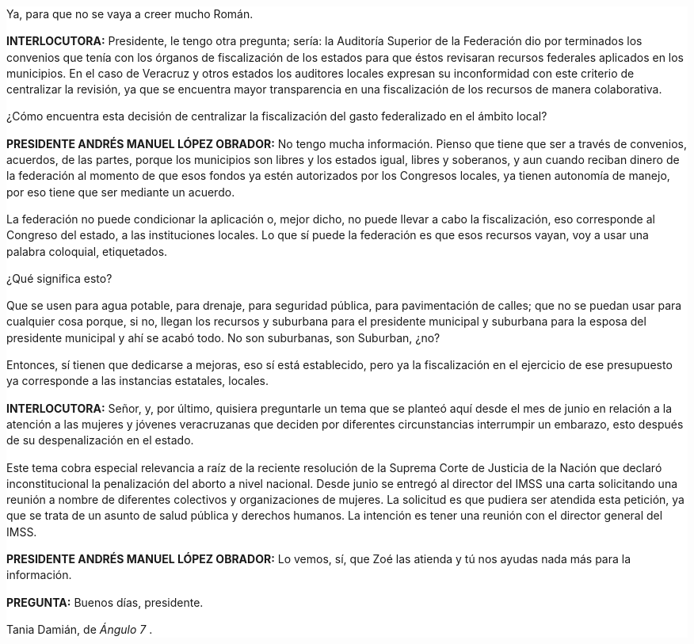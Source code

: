 Ya, para que no se vaya a creer mucho Román.

**INTERLOCUTORA:** Presidente, le tengo otra pregunta; sería: la Auditoría
Superior de la Federación dio por terminados los convenios que tenía con los
órganos de fiscalización de los estados para que éstos revisaran recursos
federales aplicados en los municipios. En el caso de Veracruz y otros estados
los auditores locales expresan su inconformidad con este criterio de
centralizar la revisión, ya que se encuentra mayor transparencia en una
fiscalización de los recursos de manera colaborativa.

¿Cómo encuentra esta decisión de centralizar la fiscalización del gasto
federalizado en el ámbito local?

**PRESIDENTE ANDRÉS MANUEL LÓPEZ OBRADOR:** No tengo mucha información. Pienso
que tiene que ser a través de convenios, acuerdos, de las partes, porque los
municipios son libres y los estados igual, libres y soberanos, y aun cuando
reciban dinero de la federación al momento de que esos fondos ya estén
autorizados por los Congresos locales, ya tienen autonomía de manejo, por eso
tiene que ser mediante un acuerdo.

La federación no puede condicionar la aplicación o, mejor dicho, no puede
llevar a cabo la fiscalización, eso corresponde al Congreso del estado, a las
instituciones locales. Lo que sí puede la federación es que esos recursos
vayan, voy a usar una palabra coloquial, etiquetados.

¿Qué significa esto?

Que se usen para agua potable, para drenaje, para seguridad pública, para
pavimentación de calles; que no se puedan usar para cualquier cosa porque, si
no, llegan los recursos y suburbana para el presidente municipal y suburbana
para la esposa del presidente municipal y ahí se acabó todo. No son
suburbanas, son Suburban, ¿no?

Entonces, sí tienen que dedicarse a mejoras, eso sí está establecido, pero ya
la fiscalización en el ejercicio de ese presupuesto ya corresponde a las
instancias estatales, locales.

**INTERLOCUTORA:** Señor, y, por último, quisiera preguntarle un tema que se
planteó aquí desde el mes de junio en relación a la atención a las mujeres y
jóvenes veracruzanas que deciden por diferentes circunstancias interrumpir un
embarazo, esto después de su despenalización en el estado.

Este tema cobra especial relevancia a raíz de la reciente resolución de la
Suprema Corte de Justicia de la Nación que declaró inconstitucional la
penalización del aborto a nivel nacional. Desde junio se entregó al director
del IMSS una carta solicitando una reunión a nombre de diferentes colectivos y
organizaciones de mujeres. La solicitud es que pudiera ser atendida esta
petición, ya que se trata de un asunto de salud pública y derechos humanos. La
intención es tener una reunión con el director general del IMSS.

**PRESIDENTE ANDRÉS MANUEL LÓPEZ OBRADOR:** Lo vemos, sí, que Zoé las atienda
y tú nos ayudas nada más para la información.

**PREGUNTA:** Buenos días, presidente.

Tania Damián, de _Ángulo 7_ .
